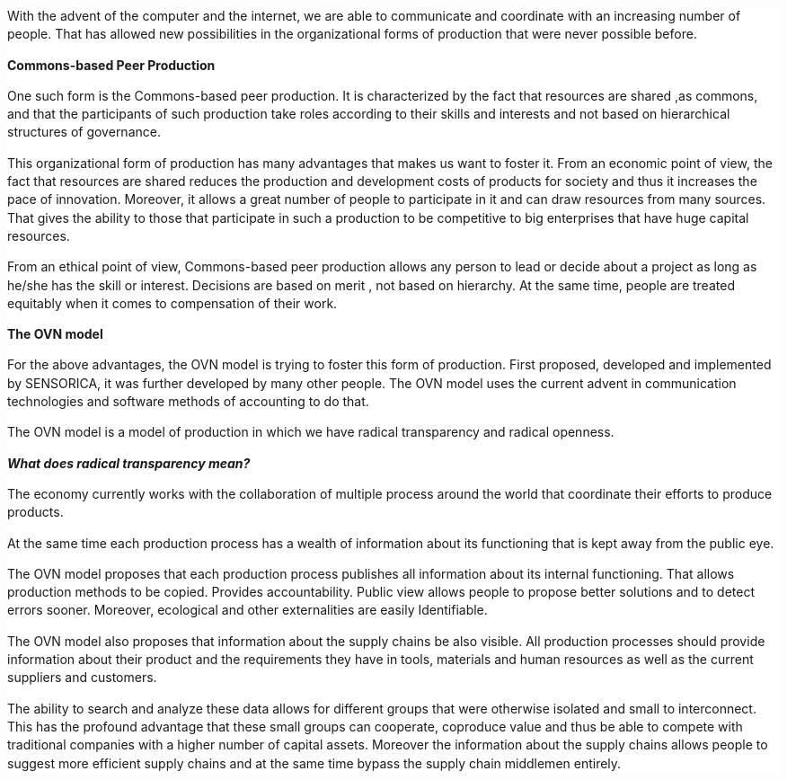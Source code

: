 


With the advent of the computer and the internet, we are able to communicate and coordinate with an increasing number of people. That has allowed new possibilities in the organizational forms of production that were never possible before.

**Commons-based Peer Production**

One such form is the Commons-based peer production. It is characterized by the fact that resources are shared ,as commons, and that the participants of such production take roles according to their skills and interests and not based on hierarchical structures of governance.

This organizational form of production has many advantages that makes us want to foster it.
From an economic point of view, the fact that resources are shared reduces the production and development costs of products for society and thus it increases the pace of innovation. Moreover, it allows a great number of people to participate in it and can draw resources from many sources. That gives the ability to those that participate in such a production to be competitive to big enterprises that have huge capital resources.

From an ethical point of view, Commons-based peer production allows any person to lead or decide about a project as long as he/she has the skill or interest. Decisions are based on merit , not based on hierarchy. At the same time, people are treated equitably when it comes to compensation of their work.

**The OVN model**

For the above advantages, the OVN model is trying to foster this form of production. First proposed, developed and implemented by SENSORICA, it was further developed by many other people. The OVN model uses the current advent in communication technologies and software methods of accounting to do that.

The OVN model is a model of production in which we have radical transparency and radical openness.

***What does radical transparency mean?***

 The economy currently works with the collaboration of multiple process around the world that coordinate their efforts to produce products. 


 <iframe width="640px" height="480px" frameborder="0" src="http://free.sourcemap.com/embed/6046"></iframe>

 At the same time each production process has a wealth of information about its functioning that is kept away from the public eye.

 The OVN model proposes that each production process publishes all information about its internal functioning. That allows production methods to be copied. Provides accountability. Public view allows people to propose better solutions and to detect errors sooner. Moreover, ecological and other externalities are easily Identifiable. 

 The OVN model also proposes that information about the supply chains be also visible. All production processes should provide information about their product and the requirements they have in tools, materials and human resources as well as the current suppliers and customers. 

 The ability to search and analyze these data allows for different groups that were otherwise isolated and small to interconnect. This has the profound advantage that these small groups can cooperate, coproduce value and thus be able to compete with traditional companies with a higher number of capital assets.  Moreover the information about the supply chains allows people to suggest more efficient  supply chains and at the same time bypass the supply chain middlemen entirely.
